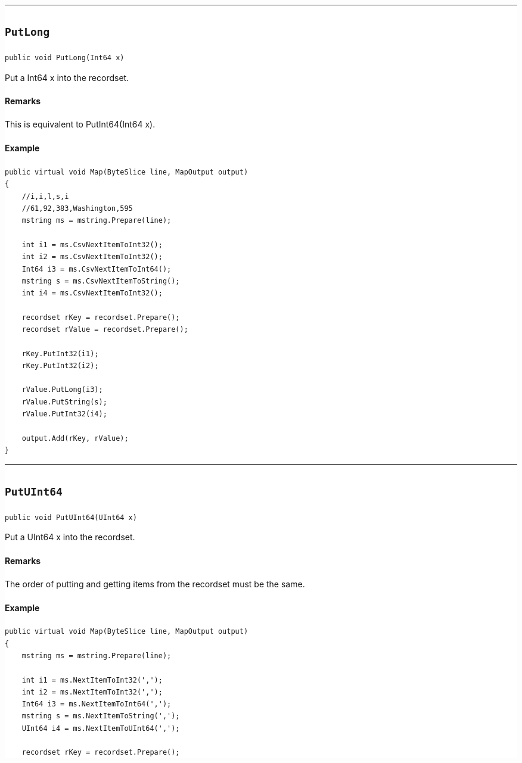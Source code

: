 
---




## `PutLong` ##
`public void PutLong(Int64 x)`

Put a Int64 x into the recordset.
#### Remarks ####
This is equivalent to PutInt64(Int64 x).

#### Example ####
```
public virtual void Map(ByteSlice line, MapOutput output)
{
    //i,i,l,s,i
    //61,92,383,Washington,595
    mstring ms = mstring.Prepare(line);

    int i1 = ms.CsvNextItemToInt32();
    int i2 = ms.CsvNextItemToInt32();
    Int64 i3 = ms.CsvNextItemToInt64();
    mstring s = ms.CsvNextItemToString();
    int i4 = ms.CsvNextItemToInt32();

    recordset rKey = recordset.Prepare();
    recordset rValue = recordset.Prepare();

    rKey.PutInt32(i1);
    rKey.PutInt32(i2);

    rValue.PutLong(i3);
    rValue.PutString(s);
    rValue.PutInt32(i4);

    output.Add(rKey, rValue);
} 
```

---




## `PutUInt64` ##
`public void PutUInt64(UInt64 x)`

Put a UInt64 x into the recordset.
#### Remarks ####
The order of putting and getting items from the recordset must be the same.

#### Example ####
```
public virtual void Map(ByteSlice line, MapOutput output)
{
    mstring ms = mstring.Prepare(line);

    int i1 = ms.NextItemToInt32(',');
    int i2 = ms.NextItemToInt32(',');
    Int64 i3 = ms.NextItemToInt64(',');
    mstring s = ms.NextItemToString(',');
    UInt64 i4 = ms.NextItemToUInt64(',');

    recordset rKey = recordset.Prepare();
```